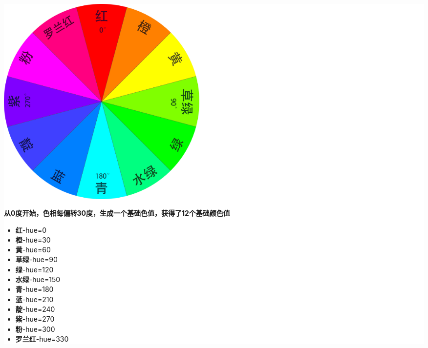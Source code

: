 <img src="./demo/AyinColorBase.png" width="400" style="border-radius:10px" />

**从0度开始，色相每偏转30度，生成一个基础色值，获得了12个基础颜色值**

- **红**-hue=0
- **橙**-hue=30
- **黄**-hue=60
- **草绿**-hue=90
- **绿**-hue=120
- **水绿**-hue=150
- **青**-hue=180
- **蓝**-hue=210
- **靛**-hue=240
- **紫**-hue=270
- **粉**-hue=300
- **罗兰红**-hue=330
